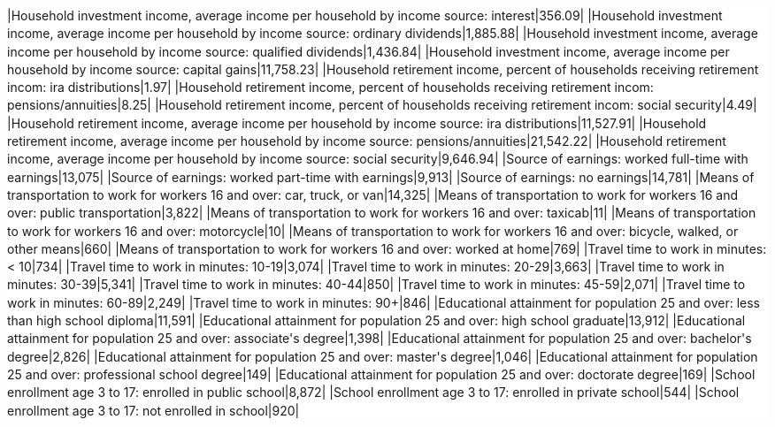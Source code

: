 |Household investment income, average income per household by income source: interest|356.09|
|Household investment income, average income per household by income source: ordinary dividends|1,885.88|
|Household investment income, average income per household by income source: qualified dividends|1,436.84|
|Household investment income, average income per household by income source: capital gains|11,758.23|
|Household retirement income, percent of households receiving retirement incom: ira distributions|1.97|
|Household retirement income, percent of households receiving retirement incom: pensions/annuities|8.25|
|Household retirement income, percent of households receiving retirement incom: social security|4.49|
|Household retirement income, average income per household by income source: ira distributions|11,527.91|
|Household retirement income, average income per household by income source: pensions/annuities|21,542.22|
|Household retirement income, average income per household by income source: social security|9,646.94|
|Source of earnings: worked full-time with earnings|13,075|
|Source of earnings: worked part-time with earnings|9,913|
|Source of earnings: no earnings|14,781|
|Means of transportation to work for workers 16 and over: car, truck, or van|14,325|
|Means of transportation to work for workers 16 and over: public transportation|3,822|
|Means of transportation to work for workers 16 and over: taxicab|11|
|Means of transportation to work for workers 16 and over: motorcycle|10|
|Means of transportation to work for workers 16 and over: bicycle, walked, or other means|660|
|Means of transportation to work for workers 16 and over: worked at home|769|
|Travel time to work in minutes: < 10|734|
|Travel time to work in minutes: 10-19|3,074|
|Travel time to work in minutes: 20-29|3,663|
|Travel time to work in minutes: 30-39|5,341|
|Travel time to work in minutes: 40-44|850|
|Travel time to work in minutes: 45-59|2,071|
|Travel time to work in minutes: 60-89|2,249|
|Travel time to work in minutes: 90+|846|
|Educational attainment for population 25 and over: less than high school diploma|11,591|
|Educational attainment for population 25 and over: high school graduate|13,912|
|Educational attainment for population 25 and over: associate's degree|1,398|
|Educational attainment for population 25 and over: bachelor's degree|2,826|
|Educational attainment for population 25 and over: master's degree|1,046|
|Educational attainment for population 25 and over: professional school degree|149|
|Educational attainment for population 25 and over: doctorate degree|169|
|School enrollment age 3 to 17: enrolled in public school|8,872|
|School enrollment age 3 to 17: enrolled in private school|544|
|School enrollment age 3 to 17: not enrolled in school|920|
